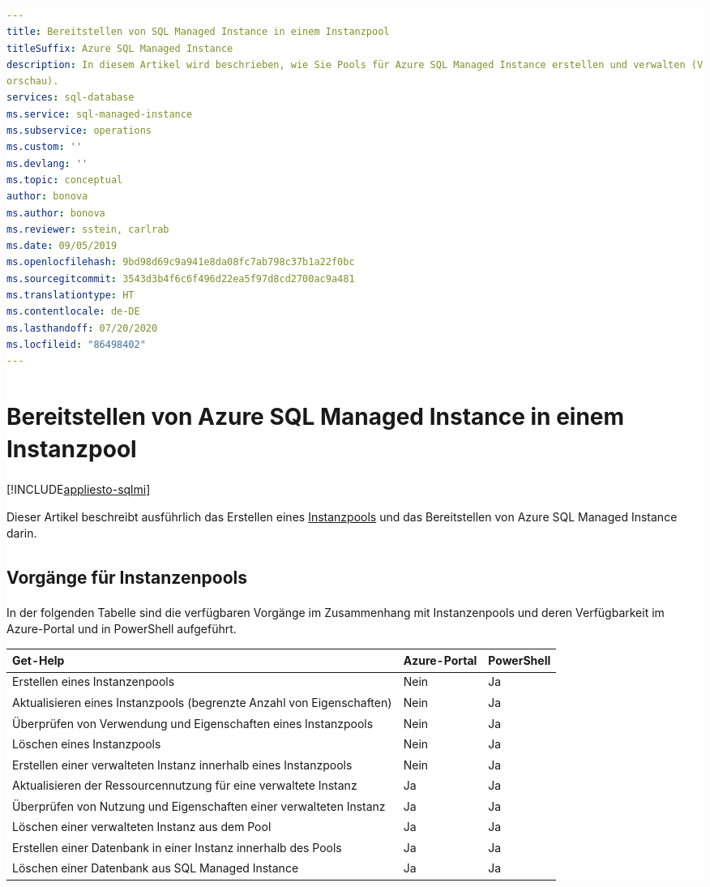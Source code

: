 ```yaml
---
title: Bereitstellen von SQL Managed Instance in einem Instanzpool
titleSuffix: Azure SQL Managed Instance
description: In diesem Artikel wird beschrieben, wie Sie Pools für Azure SQL Managed Instance erstellen und verwalten (Vorschau).
services: sql-database
ms.service: sql-managed-instance
ms.subservice: operations
ms.custom: ''
ms.devlang: ''
ms.topic: conceptual
author: bonova
ms.author: bonova
ms.reviewer: sstein, carlrab
ms.date: 09/05/2019
ms.openlocfilehash: 9bd98d69c9a941e8da08fc7ab798c37b1a22f0bc
ms.sourcegitcommit: 3543d3b4f6c6f496d22ea5f97d8cd2700ac9a481
ms.translationtype: HT
ms.contentlocale: de-DE
ms.lasthandoff: 07/20/2020
ms.locfileid: "86498402"
---
```

# <a name="deploy-azure-sql-managed-instance-to-an-instance-pool"></a>Bereitstellen von Azure SQL Managed Instance in einem Instanzpool
[!INCLUDE[appliesto-sqlmi](../includes/appliesto-sqlmi.md)]

Dieser Artikel beschreibt ausführlich das Erstellen eines [Instanzpools](instance-pools-overview.md) und das Bereitstellen von Azure SQL Managed Instance darin. 

## <a name="instance-pool-operations"></a>Vorgänge für Instanzenpools

In der folgenden Tabelle sind die verfügbaren Vorgänge im Zusammenhang mit Instanzenpools und deren Verfügbarkeit im Azure-Portal und in PowerShell aufgeführt.

|Get-Help|Azure-Portal|PowerShell|
|:---|:---|:---|
|Erstellen eines Instanzenpools|Nein|Ja|
|Aktualisieren eines Instanzpools (begrenzte Anzahl von Eigenschaften)|Nein |Ja |
|Überprüfen von Verwendung und Eigenschaften eines Instanzpools|Nein|Ja |
|Löschen eines Instanzpools|Nein|Ja|
|Erstellen einer verwalteten Instanz innerhalb eines Instanzpools|Nein|Ja|
|Aktualisieren der Ressourcennutzung für eine verwaltete Instanz|Ja |Ja|
|Überprüfen von Nutzung und Eigenschaften einer verwalteten Instanz|Ja|Ja|
|Löschen einer verwalteten Instanz aus dem Pool|Ja|Ja|
|Erstellen einer Datenbank in einer Instanz innerhalb des Pools|Ja|Ja|
|Löschen einer Datenbank aus SQL Managed Instance|Ja|Ja|
